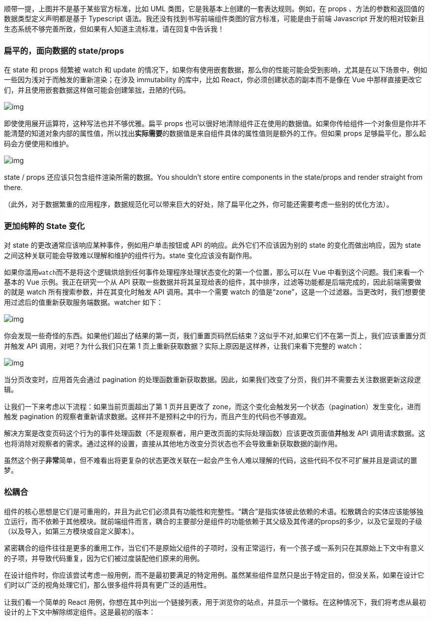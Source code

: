 顺带一提，上图并不是基于某些官方标准，比如 UML 类图，它是我基本上创建的一套表达规则。例如，在 props 、方法的参数和返回值的数据类型定义声明都是基于 Typescript 语法。我还没有找到书写前端组件类图的官方标准，可能是由于前端 Javascript 开发的相对较新且生态系统不够完善所致，但如果有人知道主流标准，请在回复中告诉我！

### 扁平的，面向数据的 state/props

在 state 和 props 频繁被 watch 和 update 的情况下，如果你有使用嵌套数据，那么你的性能可能会受到影响，尤其是在以下场景中，例如一些因为浅对于而触发的重新渲染；在涉及 immutability 的库中，比如 React，你必须创建状态的副本而不是像在 Vue 中那样直接更改它们，并且使用嵌套数据这样做可能会创建笨拙，丑陋的代码。

![img](https://cdn-images-1.medium.com/max/1600/0*mZkPIHnDUAJqnggm)

即使使用展开运算符，这种写法也并不够优雅。扁平 props 也可以很好地清除组件正在使用的数据值。如果你传给组件一个对象但是你并不能清楚的知道对象内部的属性值，所以找出**实际需要**的数据值是来自组件具体的属性值则是额外的工作。但如果 props 足够扁平化，那么起码会方便使用和维护。

![img](https://cdn-images-1.medium.com/max/1600/0*oWFoKOVdtDEiOt5t)

state / props 还应该只包含组件渲染所需的数据。You shouldn’t store entire components in the state/props and render straight from there.

（此外，对于数据繁重的应用程序，数据规范化可以带来巨大的好处，除了扁平化之外，你可能还需要考虑一些别的优化方法）。

### 更加纯粹的 State 变化

对 state 的更改通常应该响应某种事件，例如用户单击按钮或 API 的响应。此外它们不应该因为别的 state 的变化而做出响应，因为 state 之间这种关联可能会导致难以理解和维护的组件行为。state 变化应该没有副作用。

如果你滥用`watch`而不是将这个逻辑烘焙到任何事件处理程序处理状态变化的第一个位置，那么可以在 Vue 中看到这个问题。我们来看一个基本的 Vue 示例。我正在研究一个从 API 获取一些数据并将其呈现给表的组件，其中排序，过滤等功能都是后端完成的，因此前端需要做的就是 watch 所有搜索参数，并在其变化时触发 API 调用。其中一个需要 watch 的值是“zone”，这是一个过滤器。当更改时，我们想要使用过滤后的值重新获取服务端数据。watcher 如下：

![img](https://cdn-images-1.medium.com/max/1600/0*gmnqOd2JMQwEn0sm)

你会发现一些奇怪的东西。如果他们超出了结果的第一页，我们重置页码然后结束？这似乎不对,如果它们不在第一页上，我们应该重置分页并触发 API 调用，对吧？为什么我们只在第 1 页上重新获取数据？实际上原因是这样养，让我们来看下完整的 watch：

![img](https://cdn-images-1.medium.com/max/1600/0*93mIcG6EdFJUcAvb)

当分页改变时，应用首先会通过 pagination 的处理函数重新获取数据。因此，如果我们改变了分页，我们并不需要去关注数据更新这段逻辑。

让我们一下来考虑以下流程：如果当前页面超出了第 1 页并且更改了 zone，而这个变化会触发另一个状态（pagination）发生变化，进而触发 pagination 的观察者重新请求数据。这样并不是预料之中的行为，而且产生的代码也不够直观。

解决方案是改变页码这个行为的事件处理函数（不是观察者，用户更改页面的实际处理函数）应该更改页面值**并**触发 API 调用请求数据。这也将消除对观察者的需求。通过这样的设置，直接从其他地方改变分页状态也不会导致重新获取数据的副作用。

虽然这个例子**非常**简单，但不难看出将更复杂的状态更改关联在一起会产生令人难以理解的代码，这些代码不仅不可扩展并且是调试的噩梦。

### 松耦合

组件的核心思想是它们是可重用的，并且为此它们必须具有功能性和完整性。“耦合”是指实体彼此依赖的术语。松散耦合的实体应该能够独立运行，而不依赖于其他模块。就前端组件而言，耦合的主要部分是组件的功能依赖于其父级及其传递的props的多少，以及它呈现的子级（以及导入，如第三方模块或自定义脚本）。

紧密耦合的组件往往是更多的重用工作，当它们不是原始父组件的子项时，没有正常运行，有一个孩子或一系列只在其原始上下文中有意义的子项，并导致代码重复，因为它们被过度装配他们原来的用例。

在设计组件时，你应该尝试考虑一般用例，而不是最初要满足的特定用例。虽然某些组件显然只是出于特定目的，但没关系，如果在设计它们时以广泛的视角处理它们，那么很多组件将具有更广泛的适用性。

让我们看一个简单的 React 用例，你想在其中列出一个链接列表，用于浏览你的站点，并显示一个徽标。在这种情况下，我们将考虑从最初设计的上下文中解除绑定组件。这是最初的版本：
